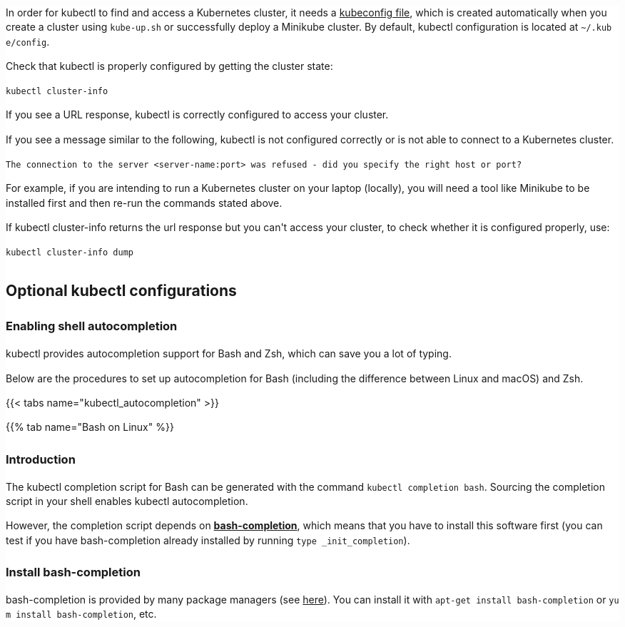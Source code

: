 In order for kubectl to find and access a Kubernetes cluster, it needs a [kubeconfig file](/docs/tasks/access-application-cluster/configure-access-multiple-clusters/), which is created automatically when you create a cluster using `kube-up.sh` or successfully deploy a Minikube cluster. By default, kubectl configuration is located at `~/.kube/config`.

Check that kubectl is properly configured by getting the cluster state:

```shell
kubectl cluster-info
```
If you see a URL response, kubectl is correctly configured to access your cluster.

If you see a message similar to the following, kubectl is not configured correctly or is not able to connect to a Kubernetes cluster.

```shell
The connection to the server <server-name:port> was refused - did you specify the right host or port?
```

For example, if you are intending to run a Kubernetes cluster on your laptop (locally), you will need a tool like Minikube to be installed first and then re-run the commands stated above.

If kubectl cluster-info returns the url response but you can't access your cluster, to check whether it is configured properly, use:

```shell
kubectl cluster-info dump
```

## Optional kubectl configurations

### Enabling shell autocompletion

kubectl provides autocompletion support for Bash and Zsh, which can save you a lot of typing.

Below are the procedures to set up autocompletion for Bash (including the difference between Linux and macOS) and Zsh.

{{< tabs name="kubectl_autocompletion" >}}

{{% tab name="Bash on Linux" %}}

### Introduction

The kubectl completion script for Bash can be generated with the command `kubectl completion bash`. Sourcing the completion script in your shell enables kubectl autocompletion.

However, the completion script depends on [**bash-completion**](https://github.com/scop/bash-completion), which means that you have to install this software first (you can test if you have bash-completion already installed by running `type _init_completion`).

### Install bash-completion

bash-completion is provided by many package managers (see [here](https://github.com/scop/bash-completion#installation)). You can install it with `apt-get install bash-completion` or `yum install bash-completion`, etc.
